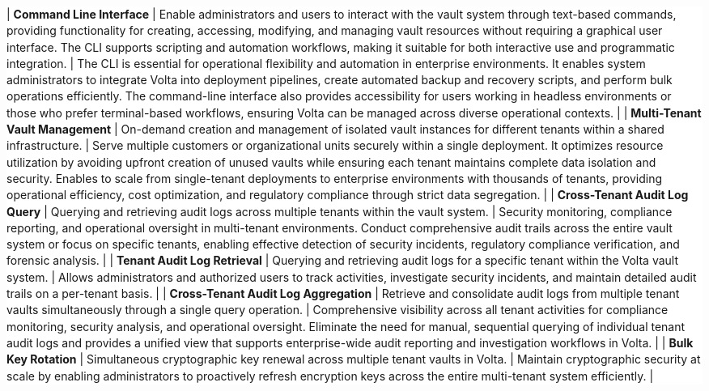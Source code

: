 | **Command Line Interface**                | Enable administrators and users to interact with the vault system through text-based commands, providing functionality for creating, accessing, modifying, and managing vault resources without requiring a graphical user interface. The CLI supports scripting and automation workflows, making it suitable for both interactive use and programmatic integration. | The CLI is essential for operational flexibility and automation in enterprise environments. It enables system administrators to integrate Volta into deployment pipelines, create automated backup and recovery scripts, and perform bulk operations efficiently. The command-line interface also provides accessibility for users working in headless environments or those who prefer terminal-based workflows, ensuring Volta can be managed across diverse operational contexts. |
| **Multi-Tenant Vault Management**         | On-demand creation and management of isolated vault instances for different tenants within a shared infrastructure.                                                                                                                                                                                                                                                  | Serve multiple customers or organizational units securely within a single deployment. It optimizes resource utilization by avoiding upfront creation of unused vaults while ensuring each tenant maintains complete data isolation and security. Enables to scale from single-tenant deployments to enterprise environments with thousands of tenants, providing operational efficiency, cost optimization, and regulatory compliance through strict data segregation.               |
| **Cross-Tenant Audit Log Query**          | Querying and retrieving audit logs across multiple tenants within the vault system.                                                                                                                                                                                                                                                                                  | Security monitoring, compliance reporting, and operational oversight in multi-tenant environments. Conduct comprehensive audit trails across the entire vault system or focus on specific tenants, enabling effective detection of security incidents, regulatory compliance verification, and forensic analysis.                                                                                                                                                                    |
| **Tenant Audit Log Retrieval**            | Querying and retrieving audit logs for a specific tenant within the Volta vault system.                                                                                                                                                                                                                                                                              | Allows administrators and authorized users to track activities, investigate security incidents, and maintain detailed audit trails on a per-tenant basis.                                                                                                                                                                                                                                                                                                                            |
| **Cross-Tenant Audit Log Aggregation**    | Retrieve and consolidate audit logs from multiple tenant vaults simultaneously through a single query operation.                                                                                                                                                                                                                                                     | Comprehensive visibility across all tenant activities for compliance monitoring, security analysis, and operational oversight. Eliminate the need for manual, sequential querying of individual tenant audit logs and provides a unified view that supports enterprise-wide audit reporting and investigation workflows in Volta.                                                                                                                                                    |
| **Bulk Key Rotation**                     | Simultaneous cryptographic key renewal across multiple tenant vaults in Volta.                                                                                                                                                                                                                                                                                       | Maintain cryptographic security at scale by enabling administrators to proactively refresh encryption keys across the entire multi-tenant system efficiently.                                                                                                                                                                                                                                                                                                                        |